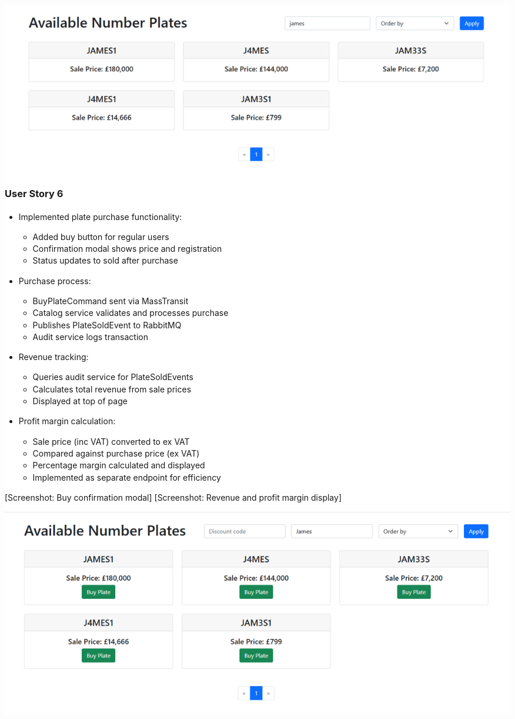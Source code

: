 ![Screenshot: Logged out user view showing only available plates](Images/UserStory5b.png)

### User Story 6
- Implemented plate purchase functionality:
  - Added buy button for regular users
  - Confirmation modal shows price and registration
  - Status updates to sold after purchase

- Purchase process:
  - BuyPlateCommand sent via MassTransit
  - Catalog service validates and processes purchase
  - Publishes PlateSoldEvent to RabbitMQ
  - Audit service logs transaction

- Revenue tracking:
  - Queries audit service for PlateSoldEvents
  - Calculates total revenue from sale prices
  - Displayed at top of page

- Profit margin calculation:
  - Sale price (inc VAT) converted to ex VAT
  - Compared against purchase price (ex VAT)
  - Percentage margin calculated and displayed
  - Implemented as separate endpoint for efficiency

[Screenshot: Buy confirmation modal]
[Screenshot: Revenue and profit margin display]

![Screenshot: Logged in as standard user](Images/UserStory6a.png)